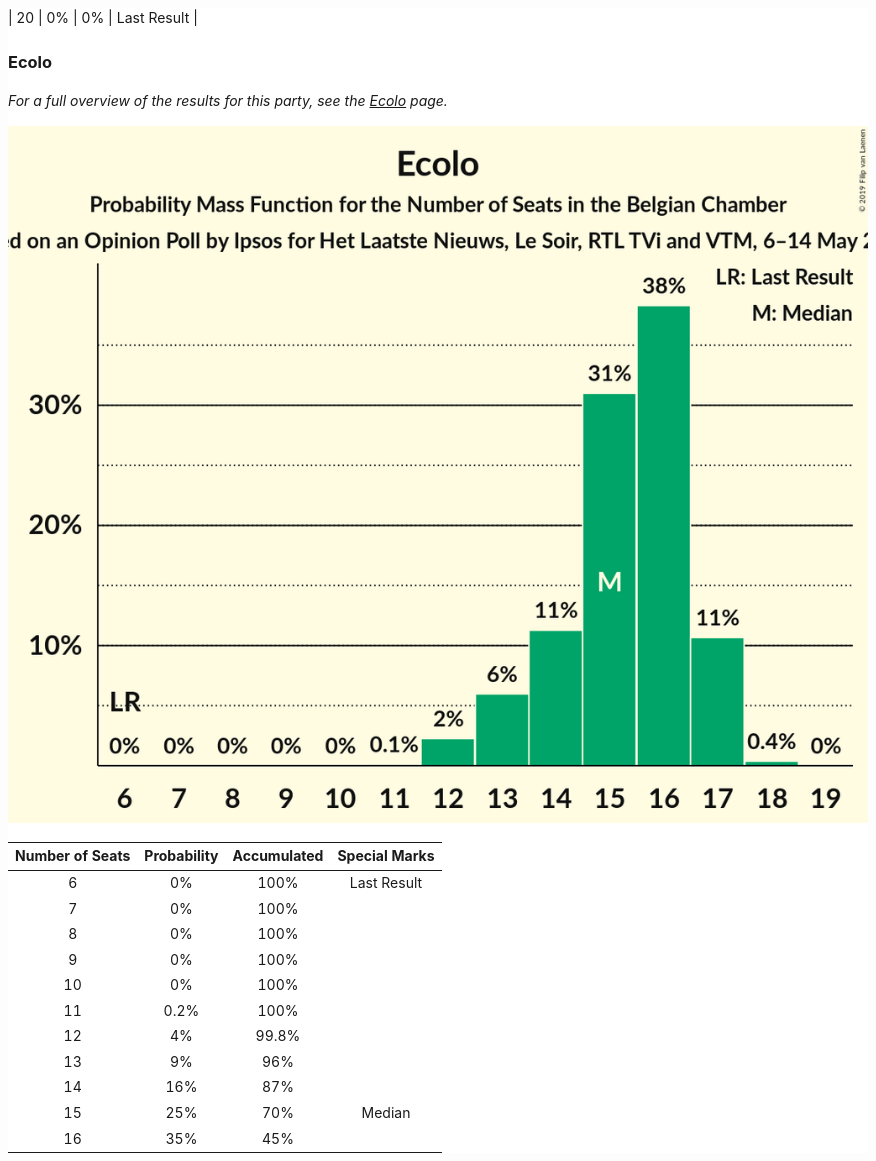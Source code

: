 | 20 | 0% | 0% | Last Result |

### Ecolo

*For a full overview of the results for this party, see the [Ecolo](party-ecolo.html) page.*

![Graph with seats probability mass function not yet produced](2019-05-14-Ipsos-seats-pmf-ecolo.png "Seats Probability Mass Function")

| Number of Seats | Probability | Accumulated | Special Marks |
|:---------------:|:-----------:|:-----------:|:-------------:|
| 6 | 0% | 100% | Last Result |
| 7 | 0% | 100% |  |
| 8 | 0% | 100% |  |
| 9 | 0% | 100% |  |
| 10 | 0% | 100% |  |
| 11 | 0.2% | 100% |  |
| 12 | 4% | 99.8% |  |
| 13 | 9% | 96% |  |
| 14 | 16% | 87% |  |
| 15 | 25% | 70% | Median |
| 16 | 35% | 45% |  |